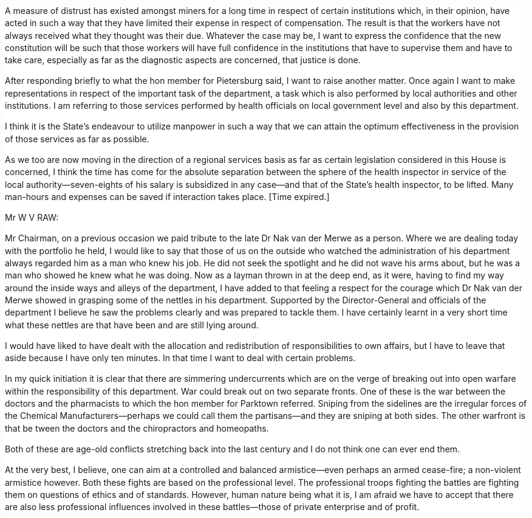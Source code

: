 <p>A measure of distrust has existed amongst miners for a long time in respect of certain institutions which, in their opinion, have acted in such a way that they have limited their expense in respect of compensation. The result is that the workers have not always received what they thought was their due. Whatever the case may be, I want to express the confidence that the new constitution will be such that those workers will have full confidence in the institutions that have to supervise them and have to take care, especially as far as the diagnostic aspects are concerned, that justice is done.</p>

<p>After responding briefly to what the hon member for Pietersburg said, I want to raise another matter. Once again I want to make representations in respect of the important task of the department, a task which is also performed by local authorities and other institutions. I am referring to those services performed by health officials on local government level and also by this department.</p>

<p>I think it is the State&#x2019;s endeavour to utilize manpower in such a way that we can attain <span class="col_5395-5396" refersTo="page_0058"/>the optimum effectiveness in the provision of those services as far as possible.</p>

<p>As we too are now moving in the direction of a regional services basis as far as certain legislation considered in this House is concerned, I think the time has come for the absolute separation between the sphere of the health inspector in service of the local authority&#x2014;seven-eights of his salary is subsidized in any case&#x2014;and that of the State&#x2019;s health inspector, to be lifted. Many man-hours and expenses can be saved if interaction takes place. [Time expired.]</p>

</speech>

<speech by="#raw">

<from>Mr <person refersTo="hansard_za">W V RAW</person>:</from>

<p>Mr Chairman, on a previous occasion we paid tribute to the late Dr Nak van der Merwe as a person. Where we are dealing today with the portfolio he held, I would like to say that those of us on the outside who watched the administration of his department always regarded him as a man who knew his job. He did not seek the spotlight and he did not wave his arms about, but he was a man who showed he knew what he was doing. Now as a layman thrown in at the deep end, as it were, having to find my way around the inside ways and alleys of the department, I have added to that feeling a respect for the courage which Dr Nak van der Merwe showed in grasping some of the nettles in his department. Supported by the Director-General and officials of the department I believe he saw the problems clearly and was prepared to tackle them. I have certainly learnt in a very short time what these nettles are that have been and are still lying around.</p>

<p>I would have liked to have dealt with the allocation and redistribution of responsibilities to own affairs, but I have to leave that aside because I have only ten minutes. In that time I want to deal with certain problems.</p>

<p>In my quick initiation it is clear that there are simmering undercurrents which are on the verge of breaking out into open warfare within the responsibility of this department. War could break out on two separate fronts. One of these is the war between the doctors and the pharmacists to which the hon member for Parktown referred. Sniping from the sidelines are the irregular forces of the Chemical Manufacturers&#x2014;perhaps we could call them the partisans&#x2014;and they are sniping at both sides. The other warfront is that be tween the doctors and the chiropractors and homeopaths.</p>

<p>Both of these are age-old conflicts stretching back into the last century and I do not think one can ever end them.</p>

<p>At the very best, I believe, one can aim at a controlled and balanced armistice&#x2014;even perhaps an armed cease-fire; a non-violent armistice however. Both these fights are based on the professional level. The professional troops fighting the battles are fighting them on questions of ethics and of standards. However, human nature being what it is, I am afraid we have to accept that there are also less professional influences involved in these battles&#x2014;those of private enterprise and of profit.</p>
